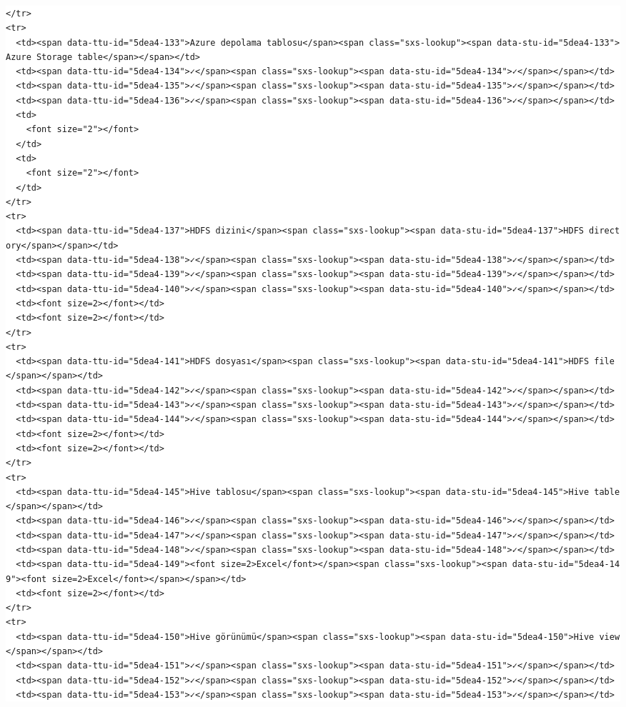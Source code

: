     </tr>
    <tr>
      <td><span data-ttu-id="5dea4-133">Azure depolama tablosu</span><span class="sxs-lookup"><span data-stu-id="5dea4-133">Azure Storage table</span></span></td>
      <td><span data-ttu-id="5dea4-134">✓</span><span class="sxs-lookup"><span data-stu-id="5dea4-134">✓</span></span></td>
      <td><span data-ttu-id="5dea4-135">✓</span><span class="sxs-lookup"><span data-stu-id="5dea4-135">✓</span></span></td>
      <td><span data-ttu-id="5dea4-136">✓</span><span class="sxs-lookup"><span data-stu-id="5dea4-136">✓</span></span></td>
      <td>
        <font size="2"></font>
      </td>
      <td>
        <font size="2"></font>
      </td>
    </tr>
    <tr>
      <td><span data-ttu-id="5dea4-137">HDFS dizini</span><span class="sxs-lookup"><span data-stu-id="5dea4-137">HDFS directory</span></span></td>
      <td><span data-ttu-id="5dea4-138">✓</span><span class="sxs-lookup"><span data-stu-id="5dea4-138">✓</span></span></td>
      <td><span data-ttu-id="5dea4-139">✓</span><span class="sxs-lookup"><span data-stu-id="5dea4-139">✓</span></span></td>
      <td><span data-ttu-id="5dea4-140">✓</span><span class="sxs-lookup"><span data-stu-id="5dea4-140">✓</span></span></td>
      <td><font size=2></font></td>
      <td><font size=2></font></td>
    </tr>
    <tr>
      <td><span data-ttu-id="5dea4-141">HDFS dosyası</span><span class="sxs-lookup"><span data-stu-id="5dea4-141">HDFS file</span></span></td>
      <td><span data-ttu-id="5dea4-142">✓</span><span class="sxs-lookup"><span data-stu-id="5dea4-142">✓</span></span></td>
      <td><span data-ttu-id="5dea4-143">✓</span><span class="sxs-lookup"><span data-stu-id="5dea4-143">✓</span></span></td>
      <td><span data-ttu-id="5dea4-144">✓</span><span class="sxs-lookup"><span data-stu-id="5dea4-144">✓</span></span></td>
      <td><font size=2></font></td>
      <td><font size=2></font></td>
    </tr>
    <tr>
      <td><span data-ttu-id="5dea4-145">Hive tablosu</span><span class="sxs-lookup"><span data-stu-id="5dea4-145">Hive table</span></span></td>
      <td><span data-ttu-id="5dea4-146">✓</span><span class="sxs-lookup"><span data-stu-id="5dea4-146">✓</span></span></td>
      <td><span data-ttu-id="5dea4-147">✓</span><span class="sxs-lookup"><span data-stu-id="5dea4-147">✓</span></span></td>
      <td><span data-ttu-id="5dea4-148">✓</span><span class="sxs-lookup"><span data-stu-id="5dea4-148">✓</span></span></td>
      <td><span data-ttu-id="5dea4-149"><font size=2>Excel</font></span><span class="sxs-lookup"><span data-stu-id="5dea4-149"><font size=2>Excel</font></span></span></td>
      <td><font size=2></font></td>
    </tr>
    <tr>
      <td><span data-ttu-id="5dea4-150">Hive görünümü</span><span class="sxs-lookup"><span data-stu-id="5dea4-150">Hive view</span></span></td>
      <td><span data-ttu-id="5dea4-151">✓</span><span class="sxs-lookup"><span data-stu-id="5dea4-151">✓</span></span></td>
      <td><span data-ttu-id="5dea4-152">✓</span><span class="sxs-lookup"><span data-stu-id="5dea4-152">✓</span></span></td>
      <td><span data-ttu-id="5dea4-153">✓</span><span class="sxs-lookup"><span data-stu-id="5dea4-153">✓</span></span></td>